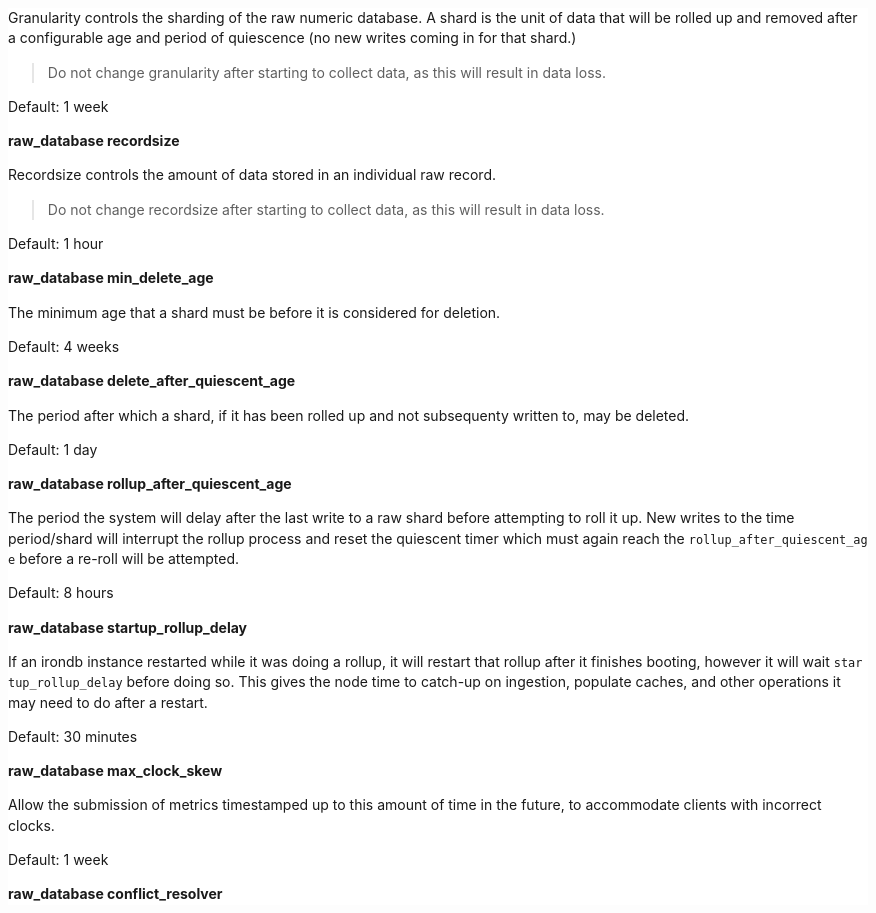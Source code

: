 Granularity controls the sharding of the raw numeric database. A shard is the unit of data that will be rolled up and removed after a configurable age and period of quiescence (no new writes coming in for that shard.)

> Do not change granularity after starting to collect data, as this will result in data loss.

Default: 1 week

**raw\_database recordsize**[**​**](https://docs.circonus.com/irondb/getting-started/configuration#raw_database-recordsize)

Recordsize controls the amount of data stored in an individual raw record.

> Do not change recordsize after starting to collect data, as this will result in data loss.

Default: 1 hour

**raw\_database min\_delete\_age**[**​**](https://docs.circonus.com/irondb/getting-started/configuration#raw_database-min_delete_age)

The minimum age that a shard must be before it is considered for deletion.

Default: 4 weeks

**raw\_database delete\_after\_quiescent\_age**[**​**](https://docs.circonus.com/irondb/getting-started/configuration#raw_database-delete_after_quiescent_age)

The period after which a shard, if it has been rolled up and not subsequenty written to, may be deleted.

Default: 1 day

**raw\_database rollup\_after\_quiescent\_age**[**​**](https://docs.circonus.com/irondb/getting-started/configuration#raw_database-rollup_after_quiescent_age)

The period the system will delay after the last write to a raw shard before attempting to roll it up. New writes to the time period/shard will interrupt the rollup process and reset the quiescent timer which must again reach the `rollup_after_quiescent_age` before a re-roll will be attempted.

Default: 8 hours

**raw\_database startup\_rollup\_delay**[**​**](https://docs.circonus.com/irondb/getting-started/configuration#raw_database-startup_rollup_delay)

If an irondb instance restarted while it was doing a rollup, it will restart that rollup after it finishes booting, however it will wait `startup_rollup_delay` before doing so. This gives the node time to catch-up on ingestion, populate caches, and other operations it may need to do after a restart.

Default: 30 minutes

**raw\_database max\_clock\_skew**[**​**](https://docs.circonus.com/irondb/getting-started/configuration#raw_database-max_clock_skew)

Allow the submission of metrics timestamped up to this amount of time in the future, to accommodate clients with incorrect clocks.

Default: 1 week

**raw\_database conflict\_resolver**[**​**](https://docs.circonus.com/irondb/getting-started/configuration#raw_database-conflict_resolver)
